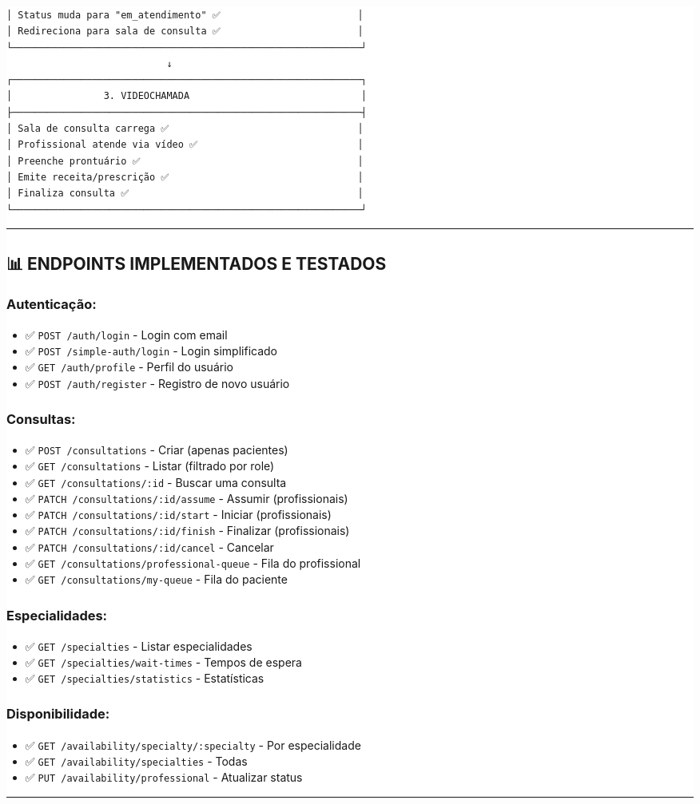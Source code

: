 ```
│ Status muda para "em_atendimento" ✅                        │
│ Redireciona para sala de consulta ✅                        │
└─────────────────────────────────────────────────────────────┘
                            ↓
┌─────────────────────────────────────────────────────────────┐
│                3. VIDEOCHAMADA                              │
├─────────────────────────────────────────────────────────────┤
│ Sala de consulta carrega ✅                                 │
│ Profissional atende via vídeo ✅                            │
│ Preenche prontuário ✅                                      │
│ Emite receita/prescrição ✅                                 │
│ Finaliza consulta ✅                                        │
└─────────────────────────────────────────────────────────────┘
```

---

## 📊 **ENDPOINTS IMPLEMENTADOS E TESTADOS**

### **Autenticação:**

- ✅ `POST /auth/login` - Login com email
- ✅ `POST /simple-auth/login` - Login simplificado
- ✅ `GET /auth/profile` - Perfil do usuário
- ✅ `POST /auth/register` - Registro de novo usuário

### **Consultas:**

- ✅ `POST /consultations` - Criar (apenas pacientes)
- ✅ `GET /consultations` - Listar (filtrado por role)
- ✅ `GET /consultations/:id` - Buscar uma consulta
- ✅ `PATCH /consultations/:id/assume` - Assumir (profissionais)
- ✅ `PATCH /consultations/:id/start` - Iniciar (profissionais)
- ✅ `PATCH /consultations/:id/finish` - Finalizar (profissionais)
- ✅ `PATCH /consultations/:id/cancel` - Cancelar
- ✅ `GET /consultations/professional-queue` - Fila do profissional
- ✅ `GET /consultations/my-queue` - Fila do paciente

### **Especialidades:**

- ✅ `GET /specialties` - Listar especialidades
- ✅ `GET /specialties/wait-times` - Tempos de espera
- ✅ `GET /specialties/statistics` - Estatísticas

### **Disponibilidade:**

- ✅ `GET /availability/specialty/:specialty` - Por especialidade
- ✅ `GET /availability/specialties` - Todas
- ✅ `PUT /availability/professional` - Atualizar status

---
